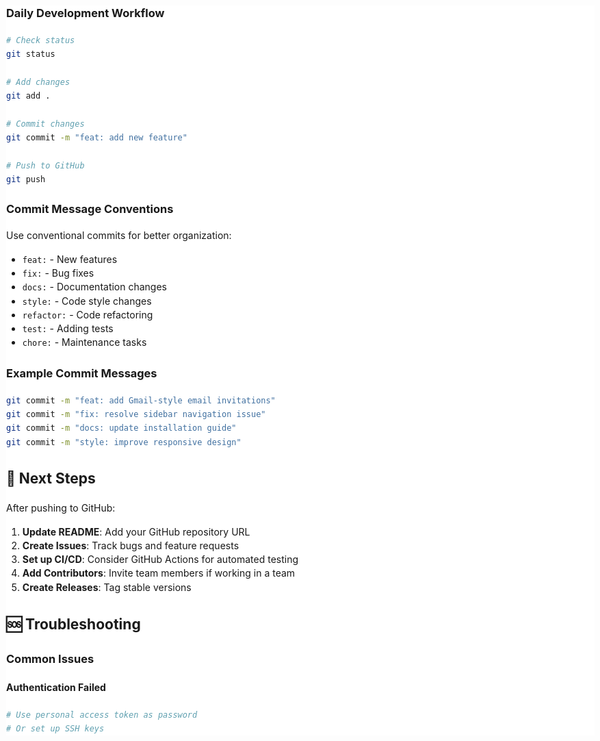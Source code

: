 ### Daily Development Workflow
```bash
# Check status
git status

# Add changes
git add .

# Commit changes
git commit -m "feat: add new feature"

# Push to GitHub
git push
```

### Commit Message Conventions
Use conventional commits for better organization:
- `feat:` - New features
- `fix:` - Bug fixes
- `docs:` - Documentation changes
- `style:` - Code style changes
- `refactor:` - Code refactoring
- `test:` - Adding tests
- `chore:` - Maintenance tasks

### Example Commit Messages
```bash
git commit -m "feat: add Gmail-style email invitations"
git commit -m "fix: resolve sidebar navigation issue"
git commit -m "docs: update installation guide"
git commit -m "style: improve responsive design"
```

## 🎯 Next Steps

After pushing to GitHub:

1. **Update README**: Add your GitHub repository URL
2. **Create Issues**: Track bugs and feature requests
3. **Set up CI/CD**: Consider GitHub Actions for automated testing
4. **Add Contributors**: Invite team members if working in a team
5. **Create Releases**: Tag stable versions

## 🆘 Troubleshooting

### Common Issues

#### Authentication Failed
```bash
# Use personal access token as password
# Or set up SSH keys
```
